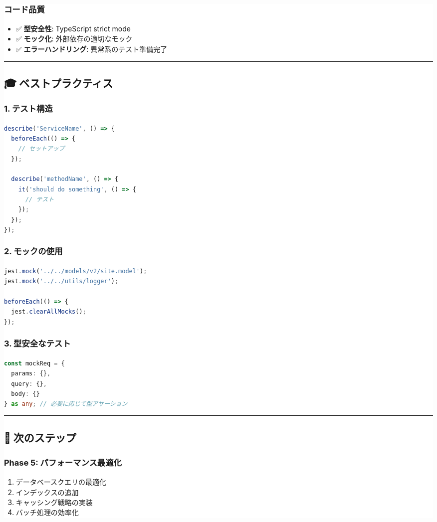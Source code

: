 ### コード品質
- ✅ **型安全性**: TypeScript strict mode
- ✅ **モック化**: 外部依存の適切なモック
- ✅ **エラーハンドリング**: 異常系のテスト準備完了

---

## 🎓 ベストプラクティス

### 1. テスト構造
```typescript
describe('ServiceName', () => {
  beforeEach(() => {
    // セットアップ
  });

  describe('methodName', () => {
    it('should do something', () => {
      // テスト
    });
  });
});
```

### 2. モックの使用
```typescript
jest.mock('../../models/v2/site.model');
jest.mock('../../utils/logger');

beforeEach(() => {
  jest.clearAllMocks();
});
```

### 3. 型安全なテスト
```typescript
const mockReq = {
  params: {},
  query: {},
  body: {}
} as any; // 必要に応じて型アサーション
```

---

## 🔄 次のステップ

### Phase 5: パフォーマンス最適化
1. データベースクエリの最適化
2. インデックスの追加
3. キャッシング戦略の実装
4. バッチ処理の効率化
